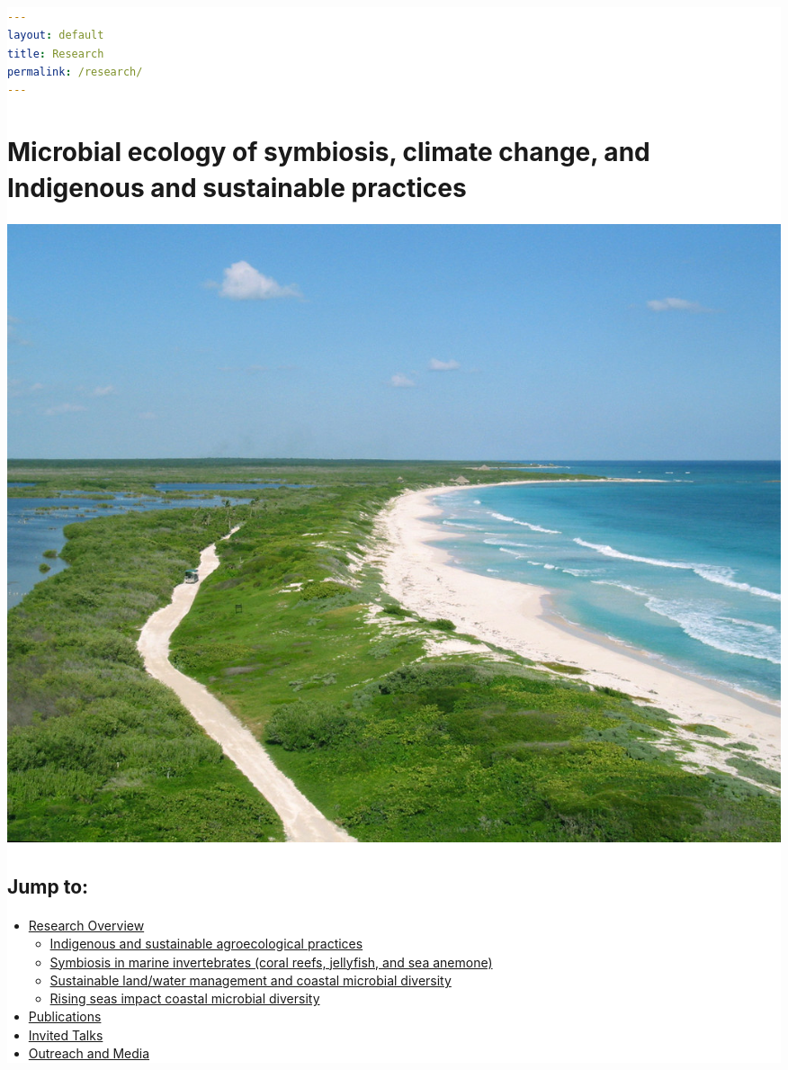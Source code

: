 ```yaml
---
layout: default
title: Research
permalink: /research/
---
```


<div class="my-hero">
  <h1>Microbial ecology of symbiosis, climate change, and Indigenous and sustainable practices</h1>
  <p><img src="/assets/img/caribe.jpg"></p>
</div>

## Jump to:
- [Research Overview](#overview)
  - [Indigenous and sustainable agroecological practices](#milpa)
  - [Symbiosis in marine invertebrates (coral reefs, jellyfish, and sea anemone)](#coral)
  - [Sustainable land/water management and coastal microbial diversity](#coastal)
  - [Rising seas impact coastal microbial diversity](#seas)
- [Publications](#pub)
- [Invited Talks](#talks)
- [Outreach and Media](#media)
